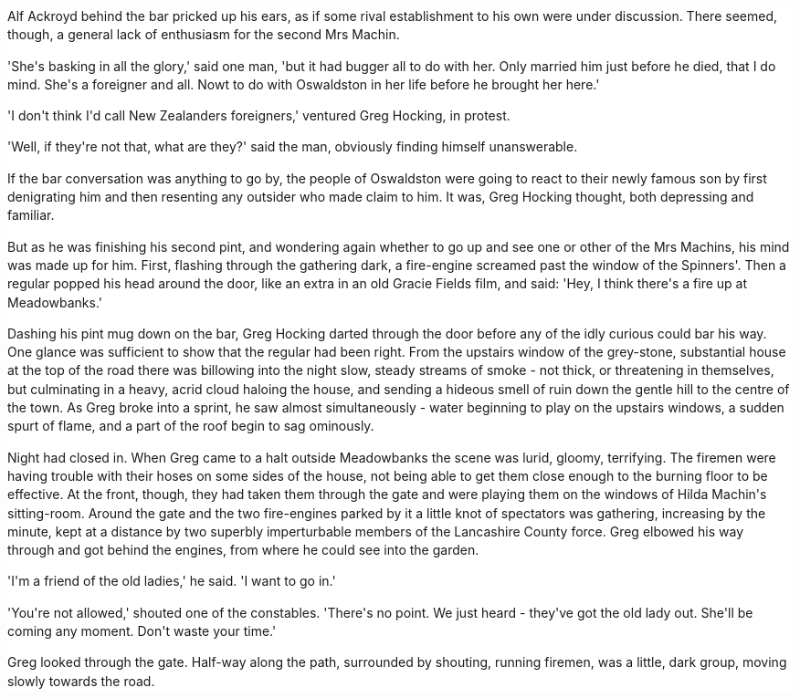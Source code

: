 Alf Ackroyd behind the bar pricked up his ears, as if some rival establishment to his own were under discussion.
There seemed, though, a general lack of enthusiasm for the second Mrs Machin.

'She's basking in all the glory,' said one man, 'but it had bugger all to do with her.
Only married him just before he died, that I do mind.
She's a foreigner and all.
Nowt to do with Oswaldston in her life before he brought her here.'

'I don't think I'd call New Zealanders foreigners,' ventured Greg Hocking, in protest.

'Well, if they're not that, what are they?' said the man, obviously finding himself unanswerable.

If the bar conversation was anything to go by, the people of Oswaldston were going to react to their newly famous son by first denigrating him and then resenting any outsider who made claim to him.
It was, Greg Hocking thought, both depressing and familiar.

But as he was finishing his second pint, and wondering again whether to go up and see one or other of the Mrs Machins, his mind was made up for him.
First, flashing through the gathering dark, a fire-engine screamed past the window of the Spinners'.
Then a regular popped his head around the door, like an extra in an old Gracie Fields film, and said: 'Hey, I think there's a fire up at Meadowbanks.'

Dashing his pint mug down on the bar, Greg Hocking darted through the door before any of the idly curious could bar his way.
One glance was sufficient to show that the regular had been right.
From the upstairs window of the grey-stone, substantial house at the top of the road there was billowing into the night slow, steady streams of smoke - not thick, or threatening in themselves, but culminating in a heavy, acrid cloud haloing the house, and sending a hideous smell of ruin down the gentle hill to the centre of the town.
As Greg broke into a sprint, he saw almost simultaneously - water beginning to play on the upstairs windows, a sudden spurt of flame, and a part of the roof begin to sag ominously.

Night had closed in.
When Greg came to a halt outside Meadowbanks the scene was lurid, gloomy, terrifying.
The firemen were having trouble with their hoses on some sides of the house, not being able to get them close enough to the burning floor to be effective.
At the front, though, they had taken them through the gate and were playing them on the windows of Hilda Machin's sitting-room.
Around the gate and the two fire-engines parked by it a little knot of spectators was gathering, increasing by the minute, kept at a distance by two superbly imperturbable members of the Lancashire County force.
Greg elbowed his way through and got behind the engines, from where he could see into the garden.

'I'm a friend of the old ladies,' he said.
'I want to go in.'

'You're not allowed,' shouted one of the constables.
'There's no point.
We just heard - they've got the old lady out.
She'll be coming any moment.
Don't waste your time.'

Greg looked through the gate.
Half-way along the path, surrounded by shouting, running firemen, was a little, dark group, moving slowly towards the road.
